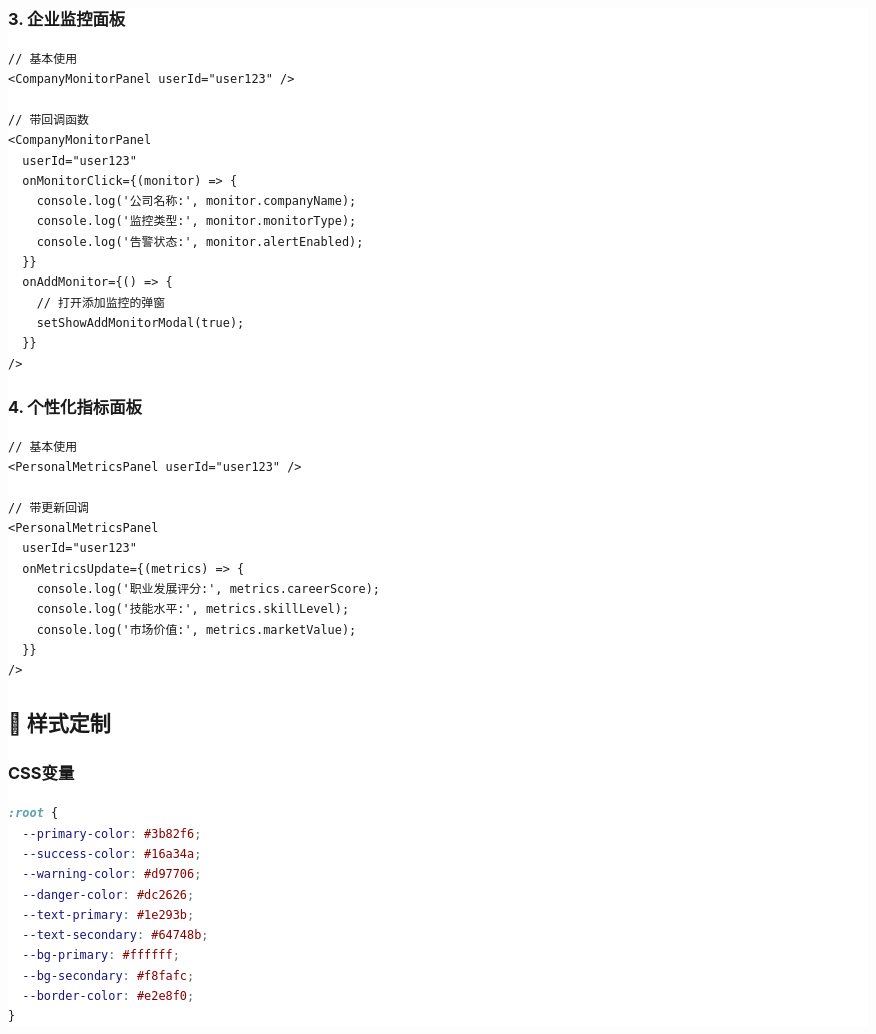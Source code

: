 ### 3. 企业监控面板
```tsx
// 基本使用
<CompanyMonitorPanel userId="user123" />

// 带回调函数
<CompanyMonitorPanel 
  userId="user123"
  onMonitorClick={(monitor) => {
    console.log('公司名称:', monitor.companyName);
    console.log('监控类型:', monitor.monitorType);
    console.log('告警状态:', monitor.alertEnabled);
  }}
  onAddMonitor={() => {
    // 打开添加监控的弹窗
    setShowAddMonitorModal(true);
  }}
/>
```

### 4. 个性化指标面板
```tsx
// 基本使用
<PersonalMetricsPanel userId="user123" />

// 带更新回调
<PersonalMetricsPanel 
  userId="user123"
  onMetricsUpdate={(metrics) => {
    console.log('职业发展评分:', metrics.careerScore);
    console.log('技能水平:', metrics.skillLevel);
    console.log('市场价值:', metrics.marketValue);
  }}
/>
```

## 🎨 样式定制

### CSS变量
```css
:root {
  --primary-color: #3b82f6;
  --success-color: #16a34a;
  --warning-color: #d97706;
  --danger-color: #dc2626;
  --text-primary: #1e293b;
  --text-secondary: #64748b;
  --bg-primary: #ffffff;
  --bg-secondary: #f8fafc;
  --border-color: #e2e8f0;
}
```
